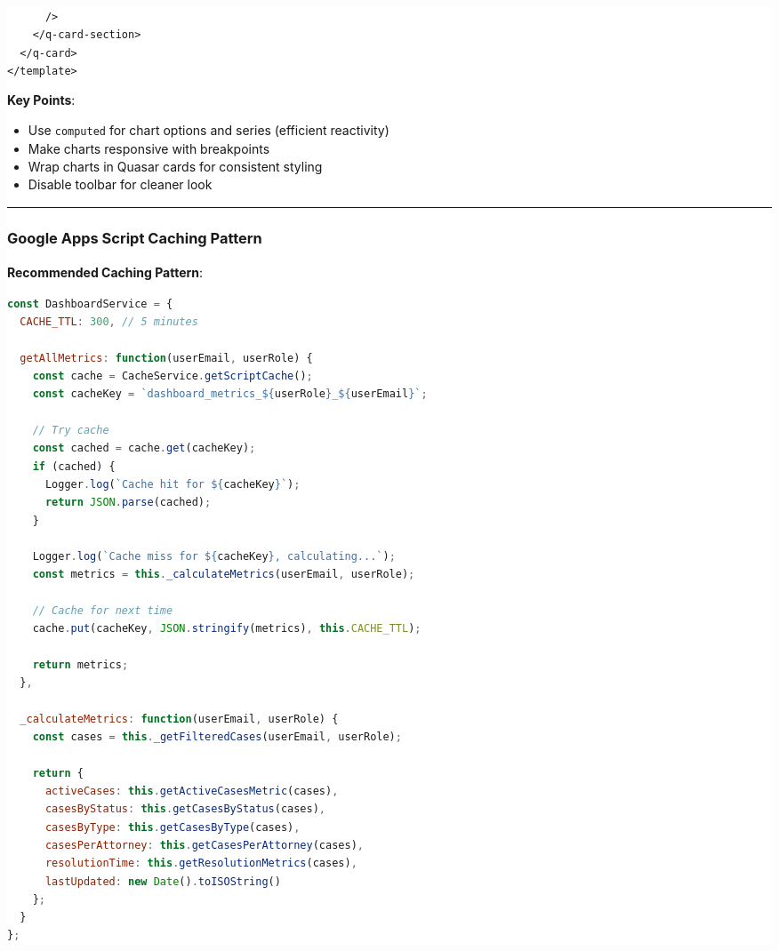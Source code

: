 ```vue
      />
    </q-card-section>
  </q-card>
</template>
```

**Key Points**:
- Use `computed` for chart options and series (efficient reactivity)
- Make charts responsive with breakpoints
- Wrap charts in Quasar cards for consistent styling
- Disable toolbar for cleaner look

---

### Google Apps Script Caching Pattern

**Recommended Caching Pattern**:
```javascript
const DashboardService = {
  CACHE_TTL: 300, // 5 minutes

  getAllMetrics: function(userEmail, userRole) {
    const cache = CacheService.getScriptCache();
    const cacheKey = `dashboard_metrics_${userRole}_${userEmail}`;

    // Try cache
    const cached = cache.get(cacheKey);
    if (cached) {
      Logger.log(`Cache hit for ${cacheKey}`);
      return JSON.parse(cached);
    }

    Logger.log(`Cache miss for ${cacheKey}, calculating...`);
    const metrics = this._calculateMetrics(userEmail, userRole);

    // Cache for next time
    cache.put(cacheKey, JSON.stringify(metrics), this.CACHE_TTL);

    return metrics;
  },

  _calculateMetrics: function(userEmail, userRole) {
    const cases = this._getFilteredCases(userEmail, userRole);

    return {
      activeCases: this.getActiveCasesMetric(cases),
      casesByStatus: this.getCasesByStatus(cases),
      casesByType: this.getCasesByType(cases),
      casesPerAttorney: this.getCasesPerAttorney(cases),
      resolutionTime: this.getResolutionMetrics(cases),
      lastUpdated: new Date().toISOString()
    };
  }
};
```
